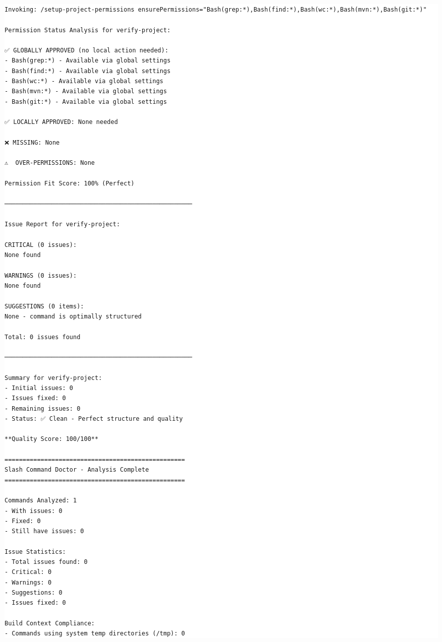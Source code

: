 ```
Invoking: /setup-project-permissions ensurePermissions="Bash(grep:*),Bash(find:*),Bash(wc:*),Bash(mvn:*),Bash(git:*)"

Permission Status Analysis for verify-project:

✅ GLOBALLY APPROVED (no local action needed):
- Bash(grep:*) - Available via global settings
- Bash(find:*) - Available via global settings
- Bash(wc:*) - Available via global settings
- Bash(mvn:*) - Available via global settings
- Bash(git:*) - Available via global settings

✅ LOCALLY APPROVED: None needed

❌ MISSING: None

⚠️  OVER-PERMISSIONS: None

Permission Fit Score: 100% (Perfect)

────────────────────────────────────────────────────

Issue Report for verify-project:

CRITICAL (0 issues):
None found

WARNINGS (0 issues):
None found

SUGGESTIONS (0 items):
None - command is optimally structured

Total: 0 issues found

────────────────────────────────────────────────────

Summary for verify-project:
- Initial issues: 0
- Issues fixed: 0
- Remaining issues: 0
- Status: ✅ Clean - Perfect structure and quality

**Quality Score: 100/100**

==================================================
Slash Command Doctor - Analysis Complete
==================================================

Commands Analyzed: 1
- With issues: 0
- Fixed: 0
- Still have issues: 0

Issue Statistics:
- Total issues found: 0
- Critical: 0
- Warnings: 0
- Suggestions: 0
- Issues fixed: 0

Build Context Compliance:
- Commands using system temp directories (/tmp): 0
```